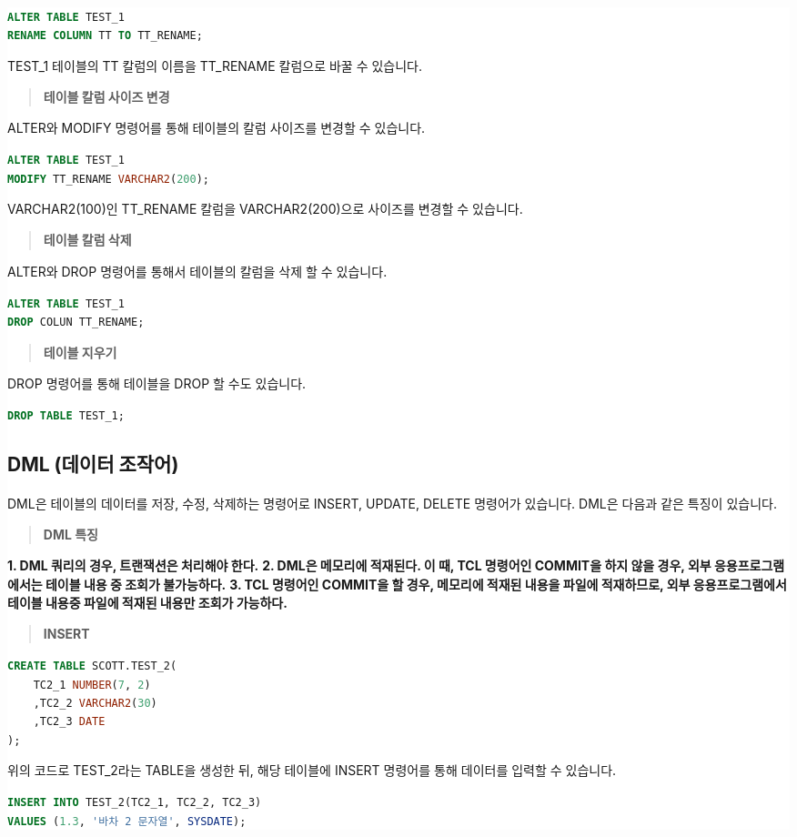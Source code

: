 ```sql
ALTER TABLE TEST_1
RENAME COLUMN TT TO TT_RENAME;
```

TEST_1 테이블의 TT 칼럼의 이름을 TT_RENAME 칼럼으로 바꿀 수 있습니다.

> **테이블 칼럼 사이즈 변경**

ALTER와 MODIFY 명령어를 통해 테이블의 칼럼 사이즈를 변경할 수 있습니다.

```sql
ALTER TABLE TEST_1
MODIFY TT_RENAME VARCHAR2(200);
```

VARCHAR2(100)인 TT_RENAME 칼럼을 VARCHAR2(200)으로 사이즈를 변경할 수 있습니다.

> **테이블 칼럼 삭제**

ALTER와 DROP 명령어를 통해서 테이블의 칼럼을 삭제 할 수 있습니다.

```sql
ALTER TABLE TEST_1
DROP COLUN TT_RENAME;
```

> **테이블 지우기**

DROP 명령어를 통해 테이블을 DROP 할 수도 있습니다.

```sql
DROP TABLE TEST_1;
```

## DML (데이터 조작어)

DML은 테이블의 데이터를 저장, 수정, 삭제하는 명령어로 INSERT, UPDATE, DELETE 명령어가 있습니다. DML은 다음과 같은 특징이 있습니다.

> **DML 특징**

**1. DML 쿼리의 경우, 트랜잭션은 처리해야 한다.**
**2. DML은 메모리에 적재된다. 이 때, TCL 명령어인 COMMIT을 하지 않을 경우, 외부 응용프로그램에서는 테이블 내용 중 조회가 불가능하다.**
**3. TCL 명령어인 COMMIT을 할 경우, 메모리에 적재된 내용을 파일에 적재하므로, 외부 응용프로그램에서 테이블 내용중 파일에 적재된 내용만 조회가 가능하다.**

> **INSERT**

```sql
CREATE TABLE SCOTT.TEST_2(
    TC2_1 NUMBER(7, 2)
    ,TC2_2 VARCHAR2(30)
    ,TC2_3 DATE
);
```

위의 코드로 TEST_2라는 TABLE을 생성한 뒤, 해당 테이블에 INSERT 명령어를 통해 데이터를 입력할 수 있습니다.

```sql
INSERT INTO TEST_2(TC2_1, TC2_2, TC2_3)
VALUES (1.3, '바차 2 문자열', SYSDATE);
```
